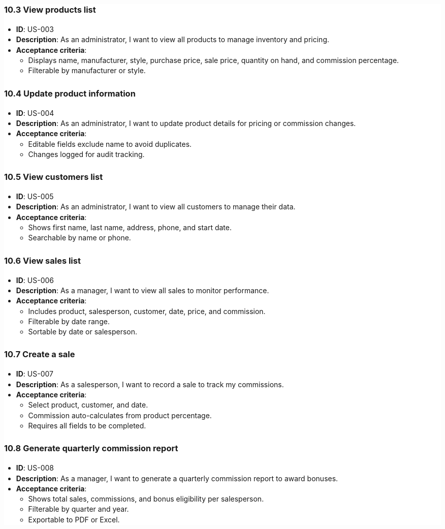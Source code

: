 ### 10.3 View products list

- **ID**: US-003
- **Description**: As an administrator, I want to view all products to manage inventory and pricing.
- **Acceptance criteria**:
  - Displays name, manufacturer, style, purchase price, sale price, quantity on hand, and commission percentage.
  - Filterable by manufacturer or style.

### 10.4 Update product information

- **ID**: US-004
- **Description**: As an administrator, I want to update product details for pricing or commission changes.
- **Acceptance criteria**:
  - Editable fields exclude name to avoid duplicates.
  - Changes logged for audit tracking.

### 10.5 View customers list

- **ID**: US-005
- **Description**: As an administrator, I want to view all customers to manage their data.
- **Acceptance criteria**:
  - Shows first name, last name, address, phone, and start date.
  - Searchable by name or phone.

### 10.6 View sales list

- **ID**: US-006
- **Description**: As a manager, I want to view all sales to monitor performance.
- **Acceptance criteria**:
  - Includes product, salesperson, customer, date, price, and commission.
  - Filterable by date range.
  - Sortable by date or salesperson.

### 10.7 Create a sale

- **ID**: US-007
- **Description**: As a salesperson, I want to record a sale to track my commissions.
- **Acceptance criteria**:
  - Select product, customer, and date.
  - Commission auto-calculates from product percentage.
  - Requires all fields to be completed.

### 10.8 Generate quarterly commission report

- **ID**: US-008
- **Description**: As a manager, I want to generate a quarterly commission report to award bonuses.
- **Acceptance criteria**:
  - Shows total sales, commissions, and bonus eligibility per salesperson.
  - Filterable by quarter and year.
  - Exportable to PDF or Excel.
